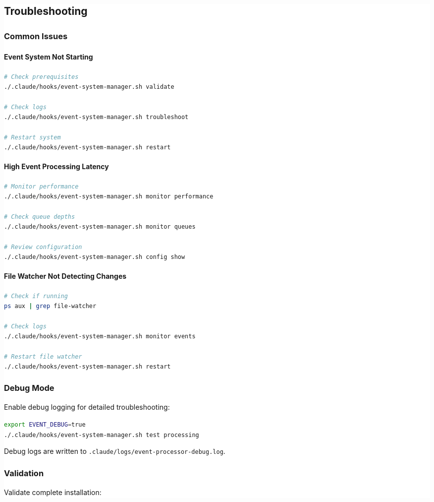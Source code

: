 ## Troubleshooting

### Common Issues

#### Event System Not Starting
```bash
# Check prerequisites
./.claude/hooks/event-system-manager.sh validate

# Check logs
./.claude/hooks/event-system-manager.sh troubleshoot

# Restart system
./.claude/hooks/event-system-manager.sh restart
```

#### High Event Processing Latency
```bash
# Monitor performance
./.claude/hooks/event-system-manager.sh monitor performance

# Check queue depths
./.claude/hooks/event-system-manager.sh monitor queues

# Review configuration
./.claude/hooks/event-system-manager.sh config show
```

#### File Watcher Not Detecting Changes
```bash
# Check if running
ps aux | grep file-watcher

# Check logs
./.claude/hooks/event-system-manager.sh monitor events

# Restart file watcher
./.claude/hooks/event-system-manager.sh restart
```

### Debug Mode
Enable debug logging for detailed troubleshooting:

```bash
export EVENT_DEBUG=true
./.claude/hooks/event-system-manager.sh test processing
```

Debug logs are written to `.claude/logs/event-processor-debug.log`.

### Validation
Validate complete installation:
